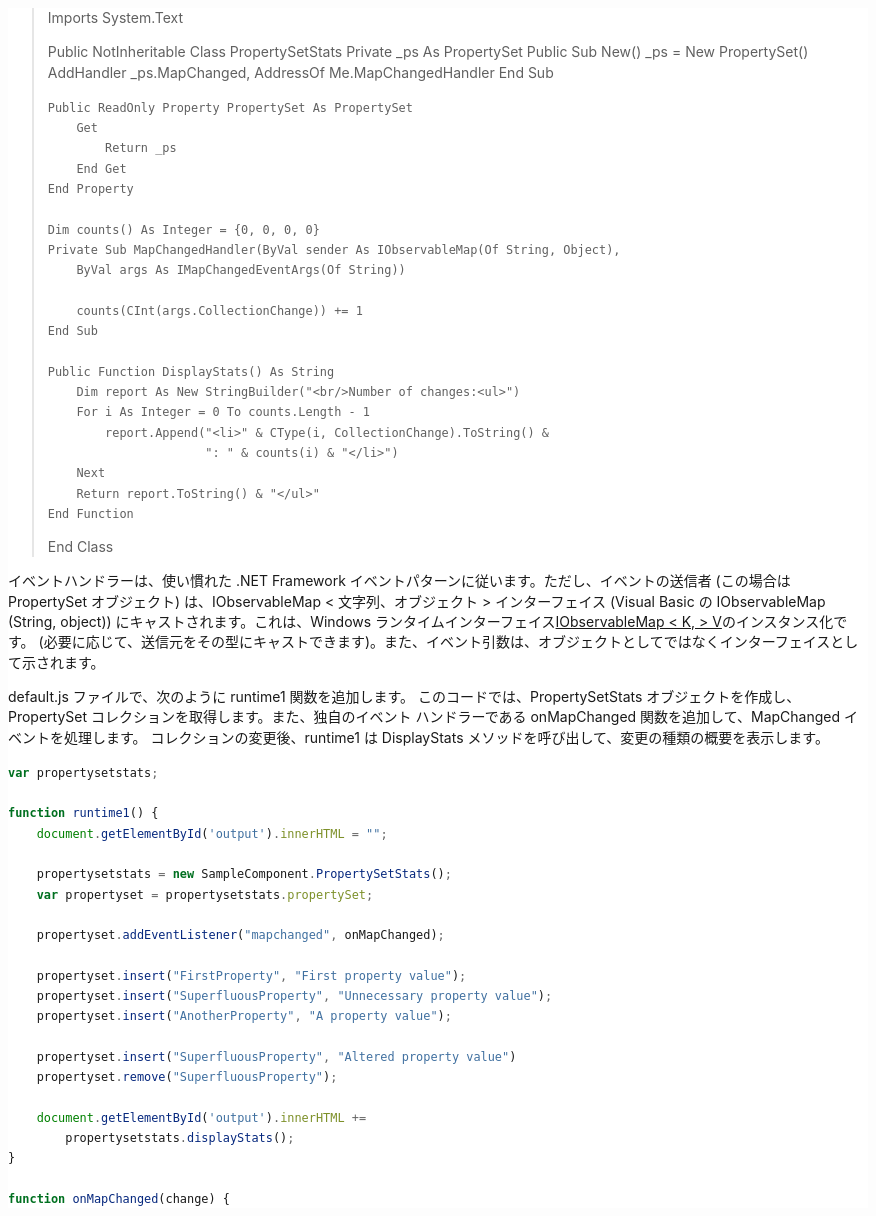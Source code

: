> Imports System.Text
>
> Public NotInheritable Class PropertySetStats
>     Private _ps As PropertySet
>     Public Sub New()
>         _ps = New PropertySet()
>         AddHandler _ps.MapChanged, AddressOf Me.MapChangedHandler
>     End Sub
>
>     Public ReadOnly Property PropertySet As PropertySet
>         Get
>             Return _ps
>         End Get
>     End Property
>
>     Dim counts() As Integer = {0, 0, 0, 0}
>     Private Sub MapChangedHandler(ByVal sender As IObservableMap(Of String, Object),
>         ByVal args As IMapChangedEventArgs(Of String))
>
>         counts(CInt(args.CollectionChange)) += 1
>     End Sub
>
>     Public Function DisplayStats() As String
>         Dim report As New StringBuilder("<br/>Number of changes:<ul>")
>         For i As Integer = 0 To counts.Length - 1
>             report.Append("<li>" & CType(i, CollectionChange).ToString() &
>                           ": " & counts(i) & "</li>")
>         Next
>         Return report.ToString() & "</ul>"
>     End Function
> End Class
> ```

イベントハンドラーは、使い慣れた .NET Framework イベントパターンに従います。ただし、イベントの送信者 (この場合は PropertySet オブジェクト) は、IObservableMap &lt; 文字列、オブジェクト &gt; インターフェイス (Visual Basic の IObservableMap (String, object)) にキャストされます。これは、Windows ランタイムインターフェイス[IObservableMap &lt; K, &gt; V](/uwp/api/Windows.Foundation.Collections.IObservableMap_K_V_)のインスタンス化です。  (必要に応じて、送信元をその型にキャストできます)。また、イベント引数は、オブジェクトとしてではなくインターフェイスとして示されます。

default.js ファイルで、次のように runtime1 関数を追加します。 このコードでは、PropertySetStats オブジェクトを作成し、PropertySet コレクションを取得します。また、独自のイベント ハンドラーである onMapChanged 関数を追加して、MapChanged イベントを処理します。 コレクションの変更後、runtime1 は DisplayStats メソッドを呼び出して、変更の種類の概要を表示します。

```javascript
var propertysetstats;

function runtime1() {
    document.getElementById('output').innerHTML = "";

    propertysetstats = new SampleComponent.PropertySetStats();
    var propertyset = propertysetstats.propertySet;

    propertyset.addEventListener("mapchanged", onMapChanged);

    propertyset.insert("FirstProperty", "First property value");
    propertyset.insert("SuperfluousProperty", "Unnecessary property value");
    propertyset.insert("AnotherProperty", "A property value");

    propertyset.insert("SuperfluousProperty", "Altered property value")
    propertyset.remove("SuperfluousProperty");

    document.getElementById('output').innerHTML +=
        propertysetstats.displayStats();
}

function onMapChanged(change) {
```
